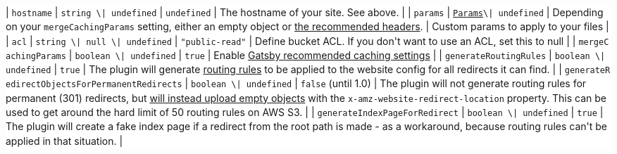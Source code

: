 | `hostname`                                     | `string \| undefined`                                                                                                           | `undefined`                                                                                                                                                                         | The hostname of your site. See above.                                                                                                                                                                                                                                                                                                                                                             |
| `params`                                       | [`Params`](https://github.com/aws/aws-sdk-js/blob/83ebfbcc6ab30b9a486b15cdede26a1bd03c72e4/clients/s3.d.ts#L3573)`\| undefined` | Depending on your `mergeCachingParams` setting, either an empty object or [the recommended headers](https://www.gatsbyjs.org/docs/caching/).                                        | Custom params to apply to your files                                                                                                                                                                                                                                                                                                                                                              |
| `acl`                                          | `string \| null \| undefined`                                                                                                   | `"public-read"`                                                                                                                                                                     | Define bucket ACL. If you don't want to use an ACL, set this to null                                                                                                                                                                                                                                                                                                                              |
| `mergeCachingParams`                           | `boolean \| undefined`                                                                                                          | `true`                                                                                                                                                                              | Enable [Gatsby recommended caching settings](https://www.gatsbyjs.org/docs/caching/)                                                                                                                                                                                                                                                                                                              |
| `generateRoutingRules`                         | `boolean \| undefined`                                                                                                          | `true`                                                                                                                                                                              | The plugin will generate [routing rules](https://docs.aws.amazon.com/AWSCloudFormation/latest/UserGuide/aws-properties-s3-websiteconfiguration-routingrules.html) to be applied to the website config for all redirects it can find.                                                                                                                                                              |
| `generateRedirectObjectsForPermanentRedirects` | `boolean \| undefined`                                                                                                          | `false` (until 1.0)                                                                                                                                                                 | The plugin will not generate routing rules for permanent (301) redirects, but [will instead upload empty objects](https://docs.aws.amazon.com/AmazonS3/latest/dev/how-to-page-redirect.html) with the `x-amz-website-redirect-location` property. This can be used to get around the hard limit of 50 routing rules on AWS S3.                                                                    |
| `generateIndexPageForRedirect`                 | `boolean \| undefined`                                                                                                          | `true`                                                                                                                                                                              | The plugin will create a fake index page if a redirect from the root path is made - as a workaround, because routing rules can't be applied in that situation.                                                                                                                                                                                                                                    |